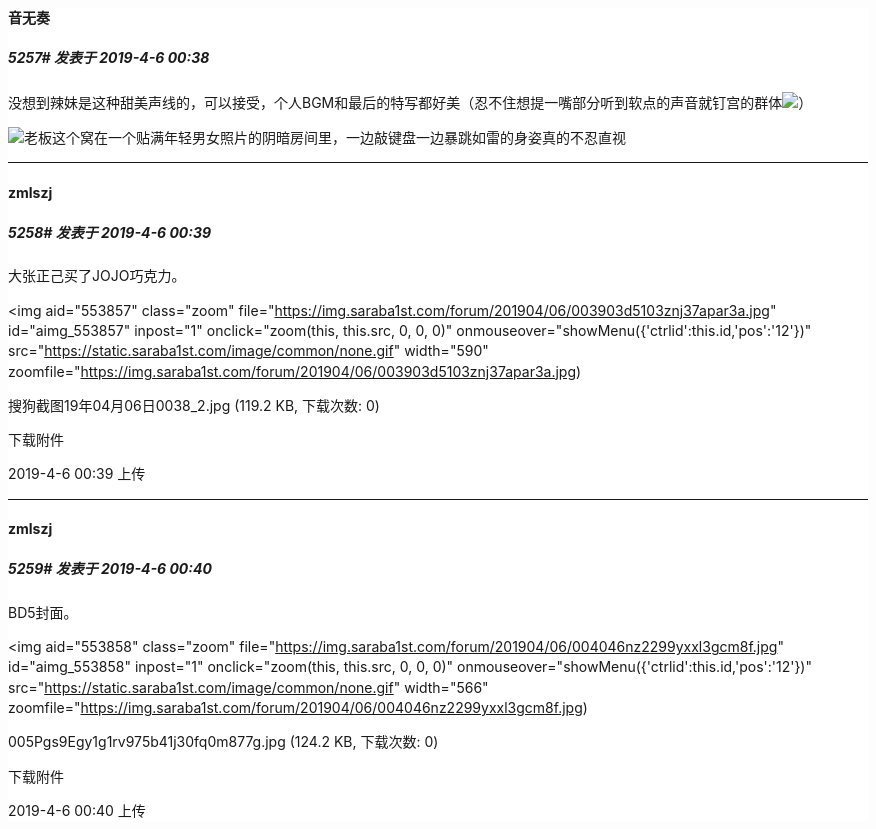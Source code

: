 ####  音无奏  
##### 5257#       发表于 2019-4-6 00:38




没想到辣妹是这种甜美声线的，可以接受，个人BGM和最后的特写都好美（忍不住想提一嘴部分听到软点的声音就钉宫的群体![](https://static.saraba1st.com/image/smiley/face2017/002.png)）

![](https://static.saraba1st.com/image/smiley/carton2017/013.png)老板这个窝在一个贴满年轻男女照片的阴暗房间里，一边敲键盘一边暴跳如雷的身姿真的不忍直视







-----

####  zmlszj  
##### 5258#       发表于 2019-4-6 00:39




大张正己买了JOJO巧克力。

<img aid="553857" class="zoom" file="https://img.saraba1st.com/forum/201904/06/003903d5103znj37apar3a.jpg" id="aimg_553857" inpost="1" onclick="zoom(this, this.src, 0, 0, 0)" onmouseover="showMenu({'ctrlid':this.id,'pos':'12'})" src="https://static.saraba1st.com/image/common/none.gif" width="590" zoomfile="https://img.saraba1st.com/forum/201904/06/003903d5103znj37apar3a.jpg)


搜狗截图19年04月06日0038_2.jpg (119.2 KB, 下载次数: 0)

下载附件

2019-4-6 00:39 上传











-----

####  zmlszj  
##### 5259#       发表于 2019-4-6 00:40




BD5封面。

<img aid="553858" class="zoom" file="https://img.saraba1st.com/forum/201904/06/004046nz2299yxxl3gcm8f.jpg" id="aimg_553858" inpost="1" onclick="zoom(this, this.src, 0, 0, 0)" onmouseover="showMenu({'ctrlid':this.id,'pos':'12'})" src="https://static.saraba1st.com/image/common/none.gif" width="566" zoomfile="https://img.saraba1st.com/forum/201904/06/004046nz2299yxxl3gcm8f.jpg)


005Pgs9Egy1g1rv975b41j30fq0m877g.jpg (124.2 KB, 下载次数: 0)

下载附件

2019-4-6 00:40 上传


